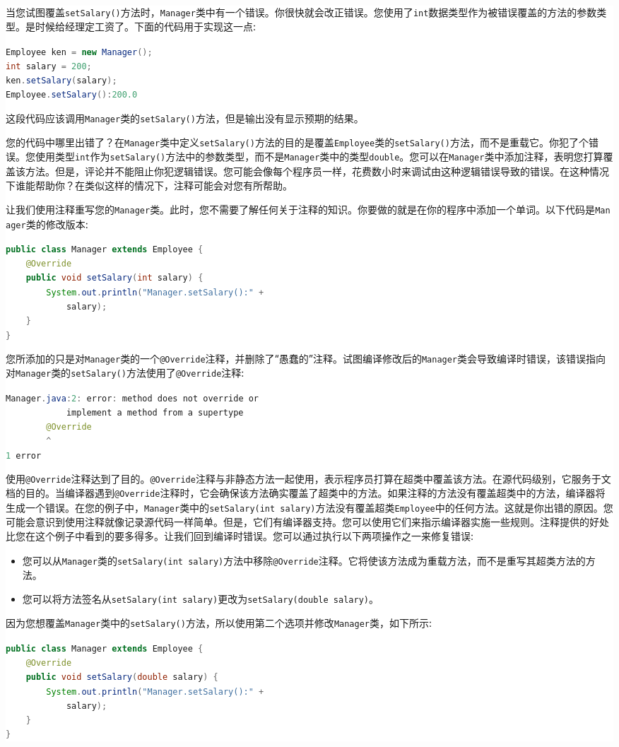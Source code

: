 当您试图覆盖`setSalary()`方法时，`Manager`类中有一个错误。你很快就会改正错误。您使用了`int`数据类型作为被错误覆盖的方法的参数类型。是时候给经理定工资了。下面的代码用于实现这一点:

```java
Employee ken = new Manager();
int salary = 200;
ken.setSalary(salary);
Employee.setSalary():200.0

```

这段代码应该调用`Manager`类的`setSalary()`方法，但是输出没有显示预期的结果。

您的代码中哪里出错了？在`Manager`类中定义`setSalary()`方法的目的是覆盖`Employee`类的`setSalary()`方法，而不是重载它。你犯了个错误。您使用类型`int`作为`setSalary()`方法中的参数类型，而不是`Manager`类中的类型`double`。您可以在`Manager`类中添加注释，表明您打算覆盖该方法。但是，评论并不能阻止你犯逻辑错误。您可能会像每个程序员一样，花费数小时来调试由这种逻辑错误导致的错误。在这种情况下谁能帮助你？在类似这样的情况下，注释可能会对您有所帮助。

让我们使用注释重写您的`Manager`类。此时，您不需要了解任何关于注释的知识。你要做的就是在你的程序中添加一个单词。以下代码是`Manager`类的修改版本:

```java
public class Manager extends Employee {
    @Override
    public void setSalary(int salary) {
        System.out.println("Manager.setSalary():" +
            salary);
    }
}

```

您所添加的只是对`Manager`类的一个`@Override`注释，并删除了“愚蠢的”注释。试图编译修改后的`Manager`类会导致编译时错误，该错误指向对`Manager`类的`setSalary()`方法使用了`@Override`注释:

```java
Manager.java:2: error: method does not override or
            implement a method from a supertype
        @Override
        ^
1 error

```

使用`@Override`注释达到了目的。`@Override`注释与非静态方法一起使用，表示程序员打算在超类中覆盖该方法。在源代码级别，它服务于文档的目的。当编译器遇到`@Override`注释时，它会确保该方法确实覆盖了超类中的方法。如果注释的方法没有覆盖超类中的方法，编译器将生成一个错误。在您的例子中，`Manager`类中的`setSalary(int salary)`方法没有覆盖超类`Employee`中的任何方法。这就是你出错的原因。您可能会意识到使用注释就像记录源代码一样简单。但是，它们有编译器支持。您可以使用它们来指示编译器实施一些规则。注释提供的好处比您在这个例子中看到的要多得多。让我们回到编译时错误。您可以通过执行以下两项操作之一来修复错误:

*   您可以从`Manager`类的`setSalary(int salary)`方法中移除`@Override`注释。它将使该方法成为重载方法，而不是重写其超类方法的方法。

*   您可以将方法签名从`setSalary(int salary)`更改为`setSalary(double salary)`。

因为您想覆盖`Manager`类中的`setSalary()`方法，所以使用第二个选项并修改`Manager`类，如下所示:

```java
public class Manager extends Employee {
    @Override
    public void setSalary(double salary) {
        System.out.println("Manager.setSalary():" +
            salary);
    }
}

```

